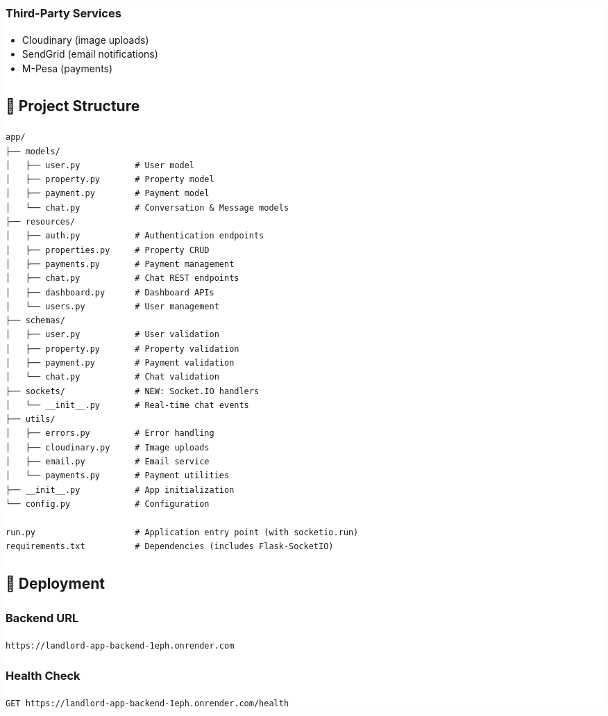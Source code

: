 ### Third-Party Services
- Cloudinary (image uploads)
- SendGrid (email notifications)
- M-Pesa (payments)

## 📁 Project Structure

```
app/
├── models/
│   ├── user.py           # User model
│   ├── property.py       # Property model
│   ├── payment.py        # Payment model
│   └── chat.py           # Conversation & Message models
├── resources/
│   ├── auth.py           # Authentication endpoints
│   ├── properties.py     # Property CRUD
│   ├── payments.py       # Payment management
│   ├── chat.py           # Chat REST endpoints
│   ├── dashboard.py      # Dashboard APIs
│   └── users.py          # User management
├── schemas/
│   ├── user.py           # User validation
│   ├── property.py       # Property validation
│   ├── payment.py        # Payment validation
│   └── chat.py           # Chat validation
├── sockets/              # NEW: Socket.IO handlers
│   └── __init__.py       # Real-time chat events
├── utils/
│   ├── errors.py         # Error handling
│   ├── cloudinary.py     # Image uploads
│   ├── email.py          # Email service
│   └── payments.py       # Payment utilities
├── __init__.py           # App initialization
└── config.py             # Configuration

run.py                    # Application entry point (with socketio.run)
requirements.txt          # Dependencies (includes Flask-SocketIO)
```

## 🚀 Deployment

### Backend URL
```
https://landlord-app-backend-1eph.onrender.com
```

### Health Check
```
GET https://landlord-app-backend-1eph.onrender.com/health
```
